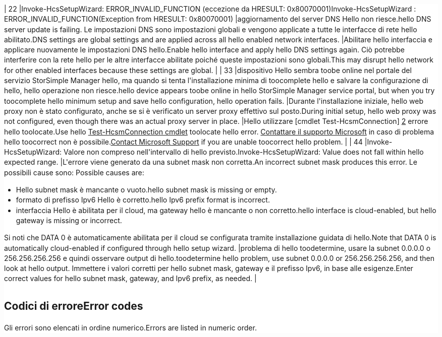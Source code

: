 | <span data-ttu-id="f2a08-130">2</span><span class="sxs-lookup"><span data-stu-id="f2a08-130">2</span></span> |<span data-ttu-id="f2a08-131">Invoke-HcsSetupWizard: ERROR_INVALID_FUNCTION (eccezione da HRESULT: 0x80070001)</span><span class="sxs-lookup"><span data-stu-id="f2a08-131">Invoke-HcsSetupWizard : ERROR_INVALID_FUNCTION(Exception from HRESULT: 0x80070001)</span></span> |<span data-ttu-id="f2a08-132">aggiornamento del server DNS Hello non riesce.</span><span class="sxs-lookup"><span data-stu-id="f2a08-132">hello DNS server update is failing.</span></span> <span data-ttu-id="f2a08-133">Le impostazioni DNS sono impostazioni globali e vengono applicate a tutte le interfacce di rete hello abilitato.</span><span class="sxs-lookup"><span data-stu-id="f2a08-133">DNS settings are global settings and are applied across all hello enabled network interfaces.</span></span> |<span data-ttu-id="f2a08-134">Abilitare hello interfaccia e applicare nuovamente le impostazioni DNS hello.</span><span class="sxs-lookup"><span data-stu-id="f2a08-134">Enable hello interface and apply hello DNS settings again.</span></span> <span data-ttu-id="f2a08-135">Ciò potrebbe interferire con la rete hello per le altre interfacce abilitate poiché queste impostazioni sono globali.</span><span class="sxs-lookup"><span data-stu-id="f2a08-135">This may disrupt hello network for other enabled interfaces because these settings are global.</span></span> |
| <span data-ttu-id="f2a08-136">3</span><span class="sxs-lookup"><span data-stu-id="f2a08-136">3</span></span> |<span data-ttu-id="f2a08-137">dispositivo Hello sembra toobe online nel portale del servizio StorSimple Manager hello, ma quando si tenta l'installazione minima di toocomplete hello e salvare la configurazione di hello, hello operazione non riesce.</span><span class="sxs-lookup"><span data-stu-id="f2a08-137">hello device appears toobe online in hello StorSimple Manager service portal, but when you try toocomplete hello minimum setup and save hello configuration, hello operation fails.</span></span> |<span data-ttu-id="f2a08-138">Durante l'installazione iniziale, hello web proxy non è stato configurato, anche se si è verificato un server proxy effettivo sul posto.</span><span class="sxs-lookup"><span data-stu-id="f2a08-138">During initial setup, hello web proxy was not configured, even though there was an actual proxy server in place.</span></span> |<span data-ttu-id="f2a08-139">Hello utilizzare [cmdlet Test-HcsmConnection] [ 2] errore hello toolocate.</span><span class="sxs-lookup"><span data-stu-id="f2a08-139">Use hello [Test-HcsmConnection cmdlet][2] toolocate hello error.</span></span> <span data-ttu-id="f2a08-140">[Contattare il supporto Microsoft](storsimple-contact-microsoft-support.md) in caso di problema hello toocorrect non è possibile.</span><span class="sxs-lookup"><span data-stu-id="f2a08-140">[Contact Microsoft Support](storsimple-contact-microsoft-support.md) if you are unable toocorrect hello problem.</span></span> |
| <span data-ttu-id="f2a08-141">4</span><span class="sxs-lookup"><span data-stu-id="f2a08-141">4</span></span> |<span data-ttu-id="f2a08-142">Invoke-HcsSetupWizard: Valore non compreso nell'intervallo di hello previsto.</span><span class="sxs-lookup"><span data-stu-id="f2a08-142">Invoke-HcsSetupWizard: Value does not fall within hello expected range.</span></span> |<span data-ttu-id="f2a08-143">L'errore viene generato da una subnet mask non corretta.</span><span class="sxs-lookup"><span data-stu-id="f2a08-143">An incorrect subnet mask produces this error.</span></span> <span data-ttu-id="f2a08-144">Le possibili cause sono: </span><span class="sxs-lookup"><span data-stu-id="f2a08-144">Possible causes are:</span></span> <ul><li> <span data-ttu-id="f2a08-145">Hello subnet mask è mancante o vuoto.</span><span class="sxs-lookup"><span data-stu-id="f2a08-145">hello subnet mask is missing or empty.</span></span></li><li><span data-ttu-id="f2a08-146">formato di prefisso Ipv6 Hello è corretto.</span><span class="sxs-lookup"><span data-stu-id="f2a08-146">hello Ipv6 prefix format is incorrect.</span></span></li><li><span data-ttu-id="f2a08-147">interfaccia Hello è abilitata per il cloud, ma gateway hello è mancante o non corretto.</span><span class="sxs-lookup"><span data-stu-id="f2a08-147">hello interface is cloud-enabled, but hello gateway is missing or incorrect.</span></span></li></ul><span data-ttu-id="f2a08-148">Si noti che DATA 0 è automaticamente abilitata per il cloud se configurata tramite installazione guidata di hello.</span><span class="sxs-lookup"><span data-stu-id="f2a08-148">Note that DATA 0 is automatically cloud-enabled if configured through hello setup wizard.</span></span> |<span data-ttu-id="f2a08-149">problema di hello toodetermine, usare la subnet 0.0.0.0 o 256.256.256.256 e quindi osservare output di hello.</span><span class="sxs-lookup"><span data-stu-id="f2a08-149">toodetermine hello problem, use subnet 0.0.0.0 or 256.256.256.256, and then look at hello output.</span></span> <span data-ttu-id="f2a08-150">Immettere i valori corretti per hello subnet mask, gateway e il prefisso Ipv6, in base alle esigenze.</span><span class="sxs-lookup"><span data-stu-id="f2a08-150">Enter correct values for hello subnet mask, gateway, and Ipv6 prefix, as needed.</span></span> |

## <a name="error-codes"></a><span data-ttu-id="f2a08-151">Codici di errore</span><span class="sxs-lookup"><span data-stu-id="f2a08-151">Error codes</span></span>
<span data-ttu-id="f2a08-152">Gli errori sono elencati in ordine numerico.</span><span class="sxs-lookup"><span data-stu-id="f2a08-152">Errors are listed in numeric order.</span></span>


[1]: https://technet.microsoft.com/en-us/%5Clibrary/Dn688135(v=WPS.630).aspx
[2]: https://technet.microsoft.com/en-us/%5Clibrary/Dn715782(v=WPS.630).aspx